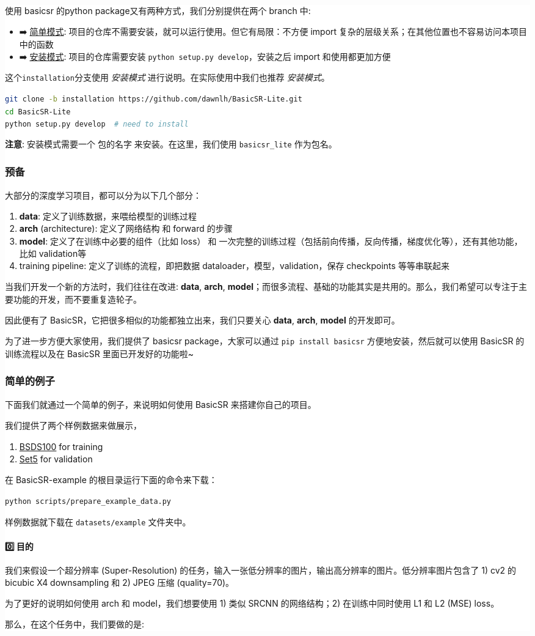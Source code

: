使用 basicsr 的python package又有两种方式，我们分别提供在两个 branch 中:
- :arrow_right: [简单模式](https://github.com/xinntao/BasicSR-examples/tree/master): 项目的仓库不需要安装，就可以运行使用。但它有局限：不方便 import 复杂的层级关系；在其他位置也不容易访问本项目中的函数
- :arrow_right: [安装模式](https://github.com/xinntao/BasicSR-examples/tree/installation): 项目的仓库需要安装 `python setup.py develop`，安装之后 import 和使用都更加方便

这个`installation`分支使用 *安装模式* 进行说明。在实际使用中我们也推荐 *安装模式*。

```bash
git clone -b installation https://github.com/dawnlh/BasicSR-Lite.git
cd BasicSR-Lite
python setup.py develop  # need to install
```

**注意**: 安装模式需要一个 包的名字 来安装。在这里，我们使用 `basicsr_lite` 作为包名。

### 预备

大部分的深度学习项目，都可以分为以下几个部分：

1. **data**: 定义了训练数据，来喂给模型的训练过程
2. **arch** (architecture): 定义了网络结构 和 forward 的步骤
3. **model**: 定义了在训练中必要的组件（比如 loss） 和 一次完整的训练过程（包括前向传播，反向传播，梯度优化等），还有其他功能，比如 validation等
4. training pipeline: 定义了训练的流程，即把数据 dataloader，模型，validation，保存 checkpoints 等等串联起来

当我们开发一个新的方法时，我们往往在改进: **data**, **arch**, **model**；而很多流程、基础的功能其实是共用的。那么，我们希望可以专注于主要功能的开发，而不要重复造轮子。

因此便有了 BasicSR，它把很多相似的功能都独立出来，我们只要关心 **data**, **arch**, **model** 的开发即可。

为了进一步方便大家使用，我们提供了 basicsr package，大家可以通过 `pip install basicsr` 方便地安装，然后就可以使用 BasicSR 的训练流程以及在 BasicSR 里面已开发好的功能啦~

### 简单的例子

下面我们就通过一个简单的例子，来说明如何使用 BasicSR 来搭建你自己的项目。

我们提供了两个样例数据来做展示，
1. [BSDS100](https://github.com/xinntao/BasicSR-examples/releases/download/0.0.0/BSDS100.zip) for training
1. [Set5](https://github.com/xinntao/BasicSR-examples/releases/download/0.0.0/Set5.zip) for validation

在 BasicSR-example 的根目录运行下面的命令来下载：

```bash
python scripts/prepare_example_data.py
```

样例数据就下载在 `datasets/example` 文件夹中。

#### :zero: 目的

我们来假设一个超分辨率 (Super-Resolution) 的任务，输入一张低分辨率的图片，输出高分辨率的图片。低分辨率图片包含了 1) cv2 的 bicubic X4 downsampling 和 2) JPEG 压缩 (quality=70)。

为了更好的说明如何使用 arch 和 model，我们想要使用 1) 类似 SRCNN 的网络结构；2) 在训练中同时使用 L1 和 L2 (MSE) loss。

那么，在这个任务中，我们要做的是:
